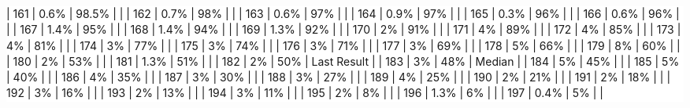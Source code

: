 | 161 | 0.6% | 98.5% |  |
| 162 | 0.7% | 98% |  |
| 163 | 0.6% | 97% |  |
| 164 | 0.9% | 97% |  |
| 165 | 0.3% | 96% |  |
| 166 | 0.6% | 96% |  |
| 167 | 1.4% | 95% |  |
| 168 | 1.4% | 94% |  |
| 169 | 1.3% | 92% |  |
| 170 | 2% | 91% |  |
| 171 | 4% | 89% |  |
| 172 | 4% | 85% |  |
| 173 | 4% | 81% |  |
| 174 | 3% | 77% |  |
| 175 | 3% | 74% |  |
| 176 | 3% | 71% |  |
| 177 | 3% | 69% |  |
| 178 | 5% | 66% |  |
| 179 | 8% | 60% |  |
| 180 | 2% | 53% |  |
| 181 | 1.3% | 51% |  |
| 182 | 2% | 50% | Last Result |
| 183 | 3% | 48% | Median |
| 184 | 5% | 45% |  |
| 185 | 5% | 40% |  |
| 186 | 4% | 35% |  |
| 187 | 3% | 30% |  |
| 188 | 3% | 27% |  |
| 189 | 4% | 25% |  |
| 190 | 2% | 21% |  |
| 191 | 2% | 18% |  |
| 192 | 3% | 16% |  |
| 193 | 2% | 13% |  |
| 194 | 3% | 11% |  |
| 195 | 2% | 8% |  |
| 196 | 1.3% | 6% |  |
| 197 | 0.4% | 5% |  |